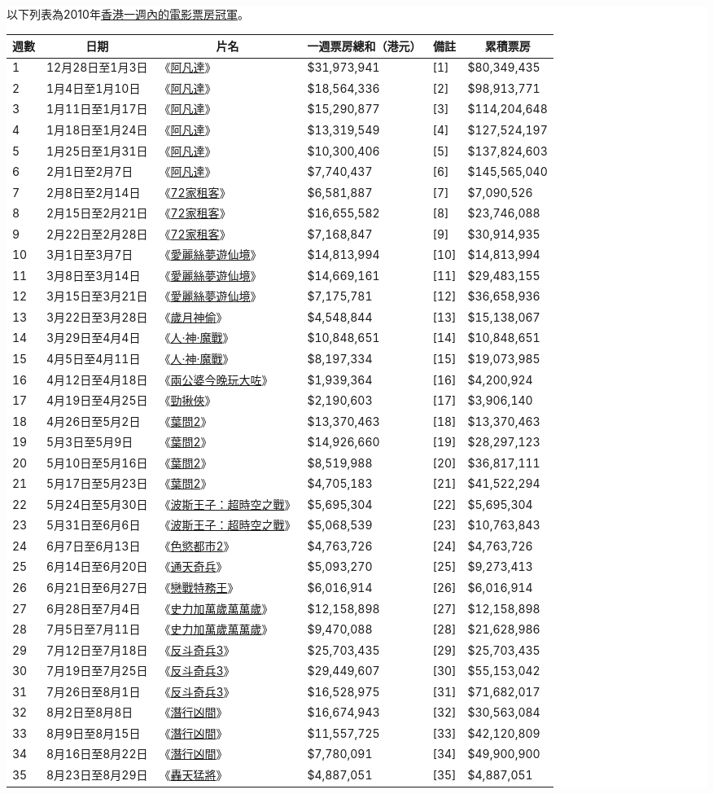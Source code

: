 以下列表為2010年[香港一週內的](../Page/香港.md "wikilink")[電影票房冠軍](https://zh.wikipedia.org/wiki/電影 "wikilink")。

| 週數 | 日期            | 片名                                                                          | 一週票房總和（港元）  | 備註     | 累積票房         |
| -- | ------------- | --------------------------------------------------------------------------- | ----------- | ------ | ------------ |
| 1  | 12月28日至1月3日   | 《[阿凡達](https://zh.wikipedia.org/wiki/阿凡達 "wikilink")》                       | $31,973,941 | \[1\]  | $80,349,435  |
| 2  | 1月4日至1月10日    | 《[阿凡達](https://zh.wikipedia.org/wiki/阿凡達 "wikilink")》                       | $18,564,336 | \[2\]  | $98,913,771  |
| 3  | 1月11日至1月17日   | 《[阿凡達](https://zh.wikipedia.org/wiki/阿凡達 "wikilink")》                       | $15,290,877 | \[3\]  | $114,204,648 |
| 4  | 1月18日至1月24日   | 《[阿凡達](https://zh.wikipedia.org/wiki/阿凡達 "wikilink")》                       | $13,319,549 | \[4\]  | $127,524,197 |
| 5  | 1月25日至1月31日   | 《[阿凡達](https://zh.wikipedia.org/wiki/阿凡達 "wikilink")》                       | $10,300,406 | \[5\]  | $137,824,603 |
| 6  | 2月1日至2月7日     | 《[阿凡達](https://zh.wikipedia.org/wiki/阿凡達 "wikilink")》                       | $7,740,437  | \[6\]  | $145,565,040 |
| 7  | 2月8日至2月14日    | 《[72家租客](../Page/72家租客.md "wikilink")》                                      | $6,581,887  | \[7\]  | $7,090,526   |
| 8  | 2月15日至2月21日   | 《[72家租客](../Page/72家租客.md "wikilink")》                                      | $16,655,582 | \[8\]  | $23,746,088  |
| 9  | 2月22日至2月28日   | 《[72家租客](../Page/72家租客.md "wikilink")》                                      | $7,168,847  | \[9\]  | $30,914,935  |
| 10 | 3月1日至3月7日     | 《[愛麗絲夢遊仙境](../Page/魔境夢遊.md "wikilink")》                                     | $14,813,994 | \[10\] | $14,813,994  |
| 11 | 3月8日至3月14日    | 《[愛麗絲夢遊仙境](../Page/魔境夢遊.md "wikilink")》                                     | $14,669,161 | \[11\] | $29,483,155  |
| 12 | 3月15日至3月21日   | 《[愛麗絲夢遊仙境](../Page/魔境夢遊.md "wikilink")》                                     | $7,175,781  | \[12\] | $36,658,936  |
| 13 | 3月22日至3月28日   | 《[歲月神偷](../Page/歲月神偷.md "wikilink")》                                        | $4,548,844  | \[13\] | $15,138,067  |
| 14 | 3月29日至4月4日    | 《[人·神·魔戰](../Page/超世紀封神榜.md "wikilink")》                                    | $10,848,651 | \[14\] | $10,848,651  |
| 15 | 4月5日至4月11日    | 《[人·神·魔戰](../Page/超世紀封神榜.md "wikilink")》                                    | $8,197,334  | \[15\] | $19,073,985  |
| 16 | 4月12日至4月18日   | 《[兩公婆今晚玩大咗](../Page/兩公婆今晚玩大咗.md "wikilink")》                                | $1,939,364  | \[16\] | $4,200,924   |
| 17 | 4月19日至4月25日   | 《[勁揪俠](https://zh.wikipedia.org/wiki/勁揪俠 "wikilink")》                       | $2,190,603  | \[17\] | $3,906,140   |
| 18 | 4月26日至5月2日    | 《[葉問2](../Page/葉問2.md "wikilink")》                                          | $13,370,463 | \[18\] | $13,370,463  |
| 19 | 5月3日至5月9日     | 《[葉問2](../Page/葉問2.md "wikilink")》                                          | $14,926,660 | \[19\] | $28,297,123  |
| 20 | 5月10日至5月16日   | 《[葉問2](../Page/葉問2.md "wikilink")》                                          | $8,519,988  | \[20\] | $36,817,111  |
| 21 | 5月17日至5月23日   | 《[葉問2](../Page/葉問2.md "wikilink")》                                          | $4,705,183  | \[21\] | $41,522,294  |
| 22 | 5月24日至5月30日   | 《[波斯王子：超時空之戰](https://zh.wikipedia.org/wiki/波斯王子：超時空之戰 "wikilink")》         | $5,695,304  | \[22\] | $5,695,304   |
| 23 | 5月31日至6月6日    | 《[波斯王子：超時空之戰](https://zh.wikipedia.org/wiki/波斯王子：超時空之戰 "wikilink")》         | $5,068,539  | \[23\] | $10,763,843  |
| 24 | 6月7日至6月13日    | 《[色慾都市2](https://zh.wikipedia.org/wiki/色慾都市2 "wikilink")》                   | $4,763,726  | \[24\] | $4,763,726   |
| 25 | 6月14日至6月20日   | 《[通天奇兵](../Page/天龍特攻隊_\(電影\).md "wikilink")》                                | $5,093,270  | \[25\] | $9,273,413   |
| 26 | 6月21日至6月27日   | 《[戀戰特務王](https://zh.wikipedia.org/wiki/戀戰特務王 "wikilink")》                   | $6,016,914  | \[26\] | $6,016,914   |
| 27 | 6月28日至7月4日    | 《[史力加萬歲萬萬歲](https://zh.wikipedia.org/wiki/史力加萬歲萬萬歲 "wikilink")》             | $12,158,898 | \[27\] | $12,158,898  |
| 28 | 7月5日至7月11日    | 《[史力加萬歲萬萬歲](https://zh.wikipedia.org/wiki/史力加萬歲萬萬歲 "wikilink")》             | $9,470,088  | \[28\] | $21,628,986  |
| 29 | 7月12日至7月18日   | 《[反斗奇兵3](https://zh.wikipedia.org/wiki/反斗奇兵3 "wikilink")》                   | $25,703,435 | \[29\] | $25,703,435  |
| 30 | 7月19日至7月25日   | 《[反斗奇兵3](https://zh.wikipedia.org/wiki/反斗奇兵3 "wikilink")》                   | $29,449,607 | \[30\] | $55,153,042  |
| 31 | 7月26日至8月1日    | 《[反斗奇兵3](https://zh.wikipedia.org/wiki/反斗奇兵3 "wikilink")》                   | $16,528,975 | \[31\] | $71,682,017  |
| 32 | 8月2日至8月8日     | 《[潛行凶間](https://zh.wikipedia.org/wiki/潛行凶間 "wikilink")》                     | $16,674,943 | \[32\] | $30,563,084  |
| 33 | 8月9日至8月15日    | 《[潛行凶間](https://zh.wikipedia.org/wiki/潛行凶間 "wikilink")》                     | $11,557,725 | \[33\] | $42,120,809  |
| 34 | 8月16日至8月22日   | 《[潛行凶間](https://zh.wikipedia.org/wiki/潛行凶間 "wikilink")》                     | $7,780,091  | \[34\] | $49,900,900  |
| 35 | 8月23日至8月29日   | 《[轟天猛將](../Page/浴血任務.md "wikilink")》                                        | $4,887,051  | \[35\] | $4,887,051   |